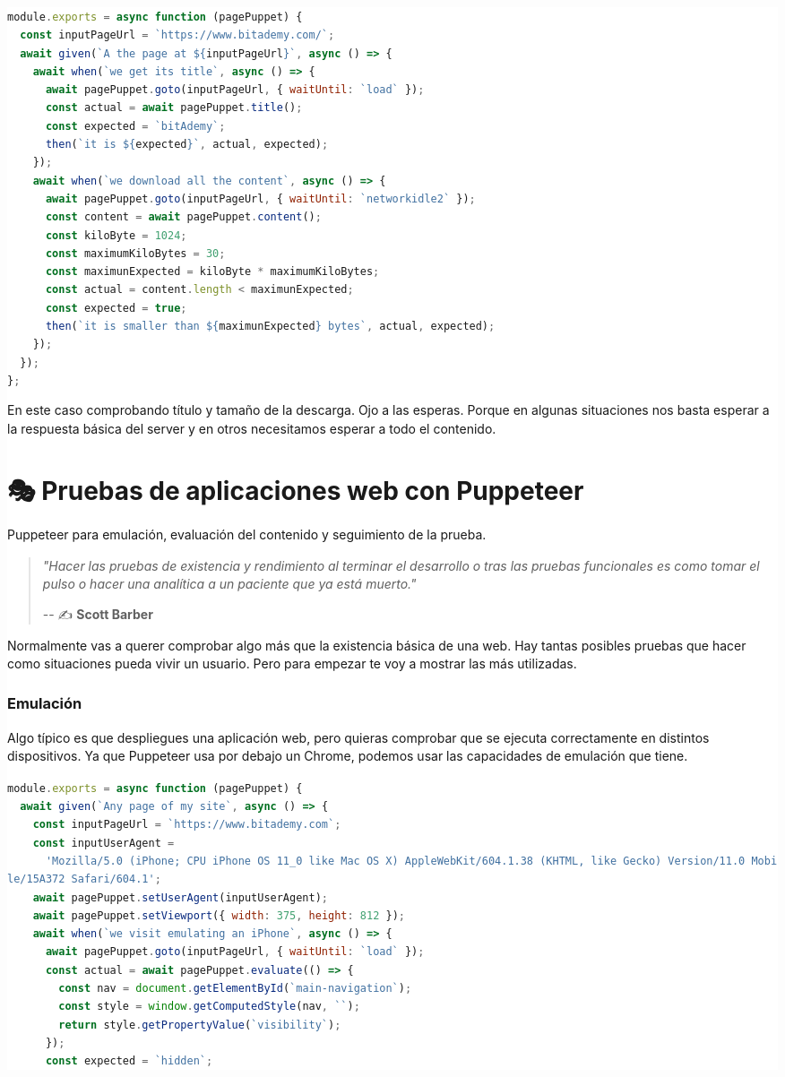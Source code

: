 ```javascript
module.exports = async function (pagePuppet) {
  const inputPageUrl = `https://www.bitademy.com/`;
  await given(`A the page at ${inputPageUrl}`, async () => {
    await when(`we get its title`, async () => {
      await pagePuppet.goto(inputPageUrl, { waitUntil: `load` });
      const actual = await pagePuppet.title();
      const expected = `bitAdemy`;
      then(`it is ${expected}`, actual, expected);
    });
    await when(`we download all the content`, async () => {
      await pagePuppet.goto(inputPageUrl, { waitUntil: `networkidle2` });
      const content = await pagePuppet.content();
      const kiloByte = 1024;
      const maximumKiloBytes = 30;
      const maximunExpected = kiloByte * maximumKiloBytes;
      const actual = content.length < maximunExpected;
      const expected = true;
      then(`it is smaller than ${maximunExpected} bytes`, actual, expected);
    });
  });
};
```

En este caso comprobando título y tamaño de la descarga. Ojo a las esperas. Porque en algunas situaciones nos basta esperar a la respuesta básica del server y en otros necesitamos esperar a todo el contenido.

<div class="page"/>

# 🎭 Pruebas de aplicaciones web con Puppeteer

Puppeteer para emulación, evaluación del contenido y seguimiento de la prueba.

> _"Hacer las pruebas de existencia y rendimiento al terminar el desarrollo o tras las pruebas funcionales es como tomar el pulso o hacer una analítica a un paciente que ya está muerto."_
>
> -- ✍️ **Scott Barber**

Normalmente vas a querer comprobar algo más que la existencia básica de una web. Hay tantas posibles pruebas que hacer como situaciones pueda vivir un usuario. Pero para empezar te voy a mostrar las más utilizadas.

### Emulación

Algo típico es que despliegues una aplicación web, pero quieras comprobar que se ejecuta correctamente en distintos dispositivos. Ya que Puppeteer usa por debajo un Chrome, podemos usar las capacidades de emulación que tiene.

```javascript
module.exports = async function (pagePuppet) {
  await given(`Any page of my site`, async () => {
    const inputPageUrl = `https://www.bitademy.com`;
    const inputUserAgent =
      'Mozilla/5.0 (iPhone; CPU iPhone OS 11_0 like Mac OS X) AppleWebKit/604.1.38 (KHTML, like Gecko) Version/11.0 Mobile/15A372 Safari/604.1';
    await pagePuppet.setUserAgent(inputUserAgent);
    await pagePuppet.setViewport({ width: 375, height: 812 });
    await when(`we visit emulating an iPhone`, async () => {
      await pagePuppet.goto(inputPageUrl, { waitUntil: `load` });
      const actual = await pagePuppet.evaluate(() => {
        const nav = document.getElementById(`main-navigation`);
        const style = window.getComputedStyle(nav, ``);
        return style.getPropertyValue(`visibility`);
      });
      const expected = `hidden`;
```